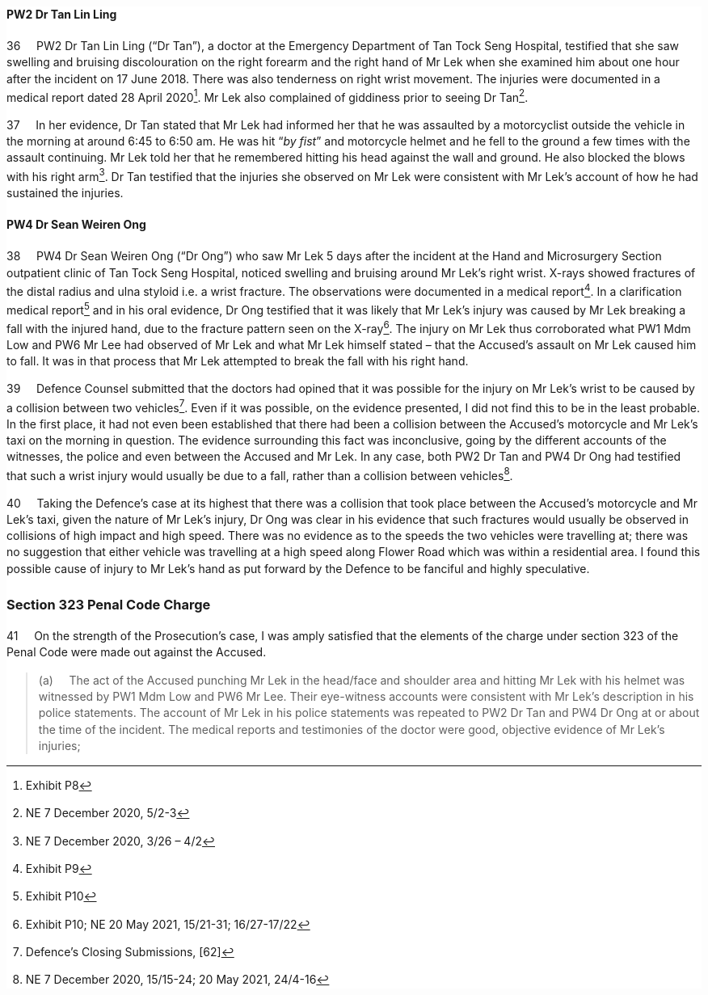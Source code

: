 #### PW2 Dr Tan Lin Ling

36     PW2 Dr Tan Lin Ling (“Dr Tan”), a doctor at the Emergency Department of Tan Tock Seng Hospital, testified that she saw swelling and bruising discolouration on the right forearm and the right hand of Mr Lek when she examined him about one hour after the incident on 17 June 2018. There was also tenderness on right wrist movement. The injuries were documented in a medical report dated 28 April 2020[^60]. Mr Lek also complained of giddiness prior to seeing Dr Tan[^61].

37     In her evidence, Dr Tan stated that Mr Lek had informed her that he was assaulted by a motorcyclist outside the vehicle in the morning at around 6:45 to 6:50 am. He was hit “_by fist_” and motorcycle helmet and he fell to the ground a few times with the assault continuing. Mr Lek told her that he remembered hitting his head against the wall and ground. He also blocked the blows with his right arm[^62]. Dr Tan testified that the injuries she observed on Mr Lek were consistent with Mr Lek’s account of how he had sustained the injuries.

#### PW4 Dr Sean Weiren Ong

38     PW4 Dr Sean Weiren Ong (“Dr Ong”) who saw Mr Lek 5 days after the incident at the Hand and Microsurgery Section outpatient clinic of Tan Tock Seng Hospital, noticed swelling and bruising around Mr Lek’s right wrist. X-rays showed fractures of the distal radius and ulna styloid i.e. a wrist fracture. The observations were documented in a medical report[^63]. In a clarification medical report[^64] and in his oral evidence, Dr Ong testified that it was likely that Mr Lek’s injury was caused by Mr Lek breaking a fall with the injured hand, due to the fracture pattern seen on the X-ray[^65]. The injury on Mr Lek thus corroborated what PW1 Mdm Low and PW6 Mr Lee had observed of Mr Lek and what Mr Lek himself stated – that the Accused’s assault on Mr Lek caused him to fall. It was in that process that Mr Lek attempted to break the fall with his right hand.

39     Defence Counsel submitted that the doctors had opined that it was possible for the injury on Mr Lek’s wrist to be caused by a collision between two vehicles[^66]. Even if it was possible, on the evidence presented, I did not find this to be in the least probable. In the first place, it had not even been established that there had been a collision between the Accused’s motorcycle and Mr Lek’s taxi on the morning in question. The evidence surrounding this fact was inconclusive, going by the different accounts of the witnesses, the police and even between the Accused and Mr Lek. In any case, both PW2 Dr Tan and PW4 Dr Ong had testified that such a wrist injury would usually be due to a fall, rather than a collision between vehicles[^67].

40     Taking the Defence’s case at its highest that there was a collision that took place between the Accused’s motorcycle and Mr Lek’s taxi, given the nature of Mr Lek’s injury, Dr Ong was clear in his evidence that such fractures would usually be observed in collisions of high impact and high speed. There was no evidence as to the speeds the two vehicles were travelling at; there was no suggestion that either vehicle was travelling at a high speed along Flower Road which was within a residential area. I found this possible cause of injury to Mr Lek’s hand as put forward by the Defence to be fanciful and highly speculative.

### Section 323 Penal Code Charge

41     On the strength of the Prosecution’s case, I was amply satisfied that the elements of the charge under section 323 of the Penal Code were made out against the Accused.

> (a)     The act of the Accused punching Mr Lek in the head/face and shoulder area and hitting Mr Lek with his helmet was witnessed by PW1 Mdm Low and PW6 Mr Lee. Their eye-witness accounts were consistent with Mr Lek’s description in his police statements. The account of Mr Lek in his police statements was repeated to PW2 Dr Tan and PW4 Dr Ong at or about the time of the incident. The medical reports and testimonies of the doctor were good, objective evidence of Mr Lek’s injuries;


[^1]: Agreed Statement of Facts, marked “A”
[^2]: Exhibit P1
[^3]: Exhibit P2
[^4]: Exhibit P3 and P4
[^5]: Agreed Statement of Facts, \[5\];
[^6]: NE 3 December 2020, 10/2-6
[^7]: NE 3 December 2020, 11/16
[^8]: NE 3 December 2020, 11/21; 11/32
[^9]: NE 3 December 2020, 18/3
[^10]: NE 3 December 2020, 17/31-18/7
[^11]: NE 3 December 2020, 19/9-28
[^12]: NE 3 December 2020, 20/11-15
[^13]: NE 3 December 2020, 77/24
[^14]: NE 3 December 2020, 20/20-29
[^15]: NE 3 December 2020, 77/15-27
[^16]: NE 3 December 2020, 94/30-95/1
[^17]: NE 3 December 2020, 34/5-7; 39/1-2
[^18]: NE 3 December 2020, 24/2-7; 23
[^19]: NE 3 December 2020, 21/1-15
[^20]: NE 3 December 2020, 21/18-22/17
[^21]: NE 3 December 2020, 20/17-19; 26/28-27/4
[^22]: Exhibit P5
[^23]: NE 3 December 2020, 28/30-29/3; 29/29-31
[^24]: NE 3 December 2020, 30/12-13;29
[^25]: NE 20 May 2021, 67/1-5
[^26]: NE 20 May 2021, 69/14-24
[^27]: NE 20 May 2021, 69/2-3
[^28]: NE 20 May 2021, 65/30 – 66/11
[^29]: NE 20 May 2021,72/3-15
[^30]: NE 20 May 2021, 80/8-15
[^31]: NE 20 May 2021, 66/12-17; 70/13-15; 73/23-24
[^32]: NE 20 May 2021, 73/29-32
[^33]: NE 20 May 2021, 74/1-2
[^34]: NE 20 May 2021, 29/2-22
[^35]: First Information Report, Exhibit P1
[^36]: NE 20 May 2021, 33/10-29
[^37]: NE 20 May 2021, 38/24-26
[^38]: NE 24 May 2021, 40/31-41/15
[^39]: NE 24 May 2021, 42/1-3
[^40]: NE 24 May 2021, 43/25-31
[^41]: NE 24 May 2021, 53/1-5
[^42]: NE 24 May 2021, 52/17-25
[^43]: NE 3 December 2020, 116/20-23
[^44]: NE 3 December 2020, 77/28-31
[^45]: NE 20 May 2021, 58/10-28
[^46]: NE 20 May 2021, 89/15-17
[^47]: Defence’s Closing Submissions, \[41\]-\[44\]
[^48]: Prosecution’s Reply Submissions, \[10\]
[^49]: Jagatheesan s/o Krishnasamy v Public Prosecutor <span class="citation">\[2006\] 4 SLR(R) 45</span>
[^50]: Prosecution’s Reply Submissions, \[48\]
[^51]: Agreed Statement of Facts, \[3\]-\[4\]; Exhibit P5-3;
[^52]: Defence’s Closing Submissions, \[48\]-\[51\]
[^53]: NE 3 December 2020, 116/13-17,
[^54]: Defence’s Closing Submissions, \[28\]-36\]
[^55]: Exhibit P3
[^56]: Exhibit P4, 2nd paragraph
[^57]: NE 20 May 2021, 88/2-3; 96/15-16
[^58]: Exhibit P3 and P4; NE 3 December 2020, 21/1-2; 78/16-18
[^59]: Defence’s Closing Submissions, \[32\]
[^60]: Exhibit P8
[^61]: NE 7 December 2020, 5/2-3
[^62]: NE 7 December 2020, 3/26 – 4/2
[^63]: Exhibit P9
[^64]: Exhibit P10
[^65]: Exhibit P10; NE 20 May 2021, 15/21-31; 16/27-17/22
[^66]: Defence’s Closing Submissions, \[62\]
[^67]: NE 7 December 2020, 15/15-24; 20 May 2021, 24/4-16
[^68]: Defence’s Closing Submissions, \[65\]-\[68\]
[^69]: Exhibit P4, 3rd paragraph
[^70]: NE 20 May 2021, 33/18-23
[^71]: NE 20 May 2021, 33/18-23; 34/19-21; 19/23; 36/24-28; 38/20-26; 45/27-32; 47/22-26; 49/19-23; 49/31-32; 50/1-5; 53/13-23; 54/7-9; 88/2-3; 96/16
[^72]: NE 3 December 2020, 11/19-22; 11/31-12/3; 30/8-19; 30/29-30; 32/15-31; 33/3-7; 51/32; 63/15-21; NE 20 May 2021, 49/14-18
[^73]: NE 3 December 2020, 12/6-8; 18/2-3; 32/15-17
[^74]: Prosecution’s Closing Submissions, \[83\]
[^75]: Defence’s Closing Submissions, \[69\]-\[73\];
[^76]: Defence’s Closing Submissions, \[75\]-\[78\]
[^77]: Defence’s Closing Submissions, \[80\]
[^78]: NE 3 December 2020, 105/28-106/2
[^79]: Exhibits P11 and P12
[^80]: Exhibit P16
[^81]: NE 24 May 2021, 84/7-13
[^82]: NE 24 May 2021, 73/29-74/1
[^83]: NE 24 May 2021, 41/25-32
[^84]: NE 24 May 2021, 52/8-26
[^85]: Prosecution’s Closing Submissions, \[86\]
[^86]: Defence’s Closing Submissions, \[53\]-\[57\]
[^87]: Defence’s Closing Submissions, \[58\]-59\]
[^88]: NE 24 May 2021, 21/14-27
[^89]: NE 7 December 2020, 73/2-15; 54/11-16; 65/27-32; 68/19-69/32
[^90]: Defence’s Closing Submissions, \[59(d)\]
[^91]: NE 20 May 2021, 65/32-66/2
[^92]: Agreed Statement of Facts, \[5\]
[^93]: Prosecution’s Skeletal Submissions on Sentence, \[3\]
[^94]: Prosecution’s Skeletal Submissions on Sentence, \[4\]
[^95]: Medical Report; Exhibit P9
[^96]: Prosecution’s Skeletal Submissions on Sentence, \[11(a)-(c)\]
[^97]: _Low Song Chye v Public Prosecutor_ <span class="citation">\[2019\] SGHC 140</span>, \[77\]
[^98]: Prosecution’s Skeletal Submissions on Sentence, \[11(g)\]
[^99]: _Wong Hoi Len v Public Prosecutor_ \[2009\] 1 SLR (R) 115, \[18\]
[^100]: Defence’s Sentencing Submissions, \[8\]